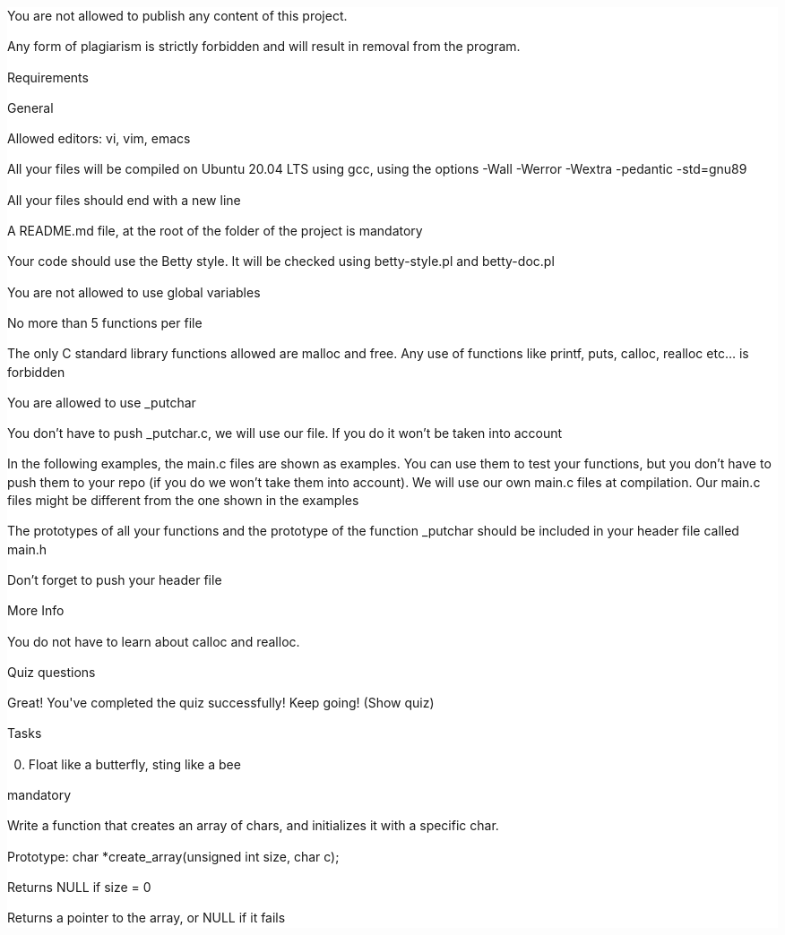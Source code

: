 You are not allowed to publish any content of this project.

Any form of plagiarism is strictly forbidden and will result in removal from the program.

Requirements

General

Allowed editors: vi, vim, emacs

All your files will be compiled on Ubuntu 20.04 LTS using gcc, using the options -Wall -Werror -Wextra -pedantic -std=gnu89

All your files should end with a new line

A README.md file, at the root of the folder of the project is mandatory

Your code should use the Betty style. It will be checked using betty-style.pl and betty-doc.pl

You are not allowed to use global variables

No more than 5 functions per file

The only C standard library functions allowed are malloc and free. Any use of functions like printf, puts, calloc, realloc etc… is forbidden

You are allowed to use _putchar

You don’t have to push _putchar.c, we will use our file. If you do it won’t be taken into account

In the following examples, the main.c files are shown as examples. You can use them to test your functions, but you don’t have to push them to your repo (if you do we won’t take them into account). We will use our own main.c files at compilation. Our main.c files might be different from the one shown in the examples

The prototypes of all your functions and the prototype of the function _putchar should be included in your header file called main.h

Don’t forget to push your header file

More Info

You do not have to learn about calloc and realloc.



Quiz questions

Great! You've completed the quiz successfully! Keep going! (Show quiz)

Tasks

0. Float like a butterfly, sting like a bee

mandatory

Write a function that creates an array of chars, and initializes it with a specific char.



Prototype: char *create_array(unsigned int size, char c);

Returns NULL if size = 0

Returns a pointer to the array, or NULL if it fails
